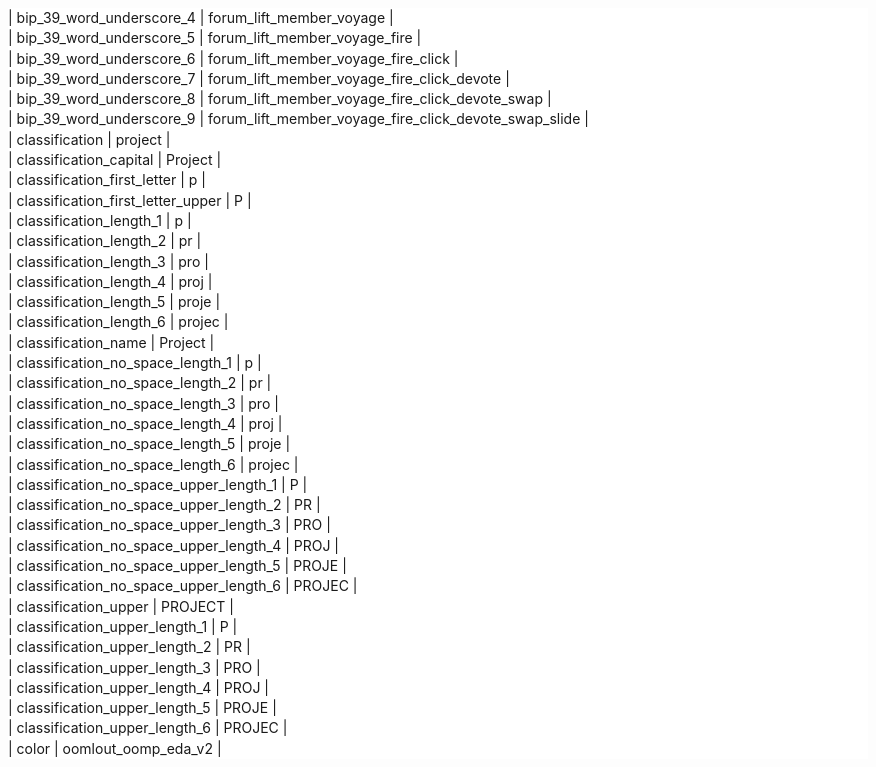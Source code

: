 | bip_39_word_underscore_4 | forum_lift_member_voyage |  
| bip_39_word_underscore_5 | forum_lift_member_voyage_fire |  
| bip_39_word_underscore_6 | forum_lift_member_voyage_fire_click |  
| bip_39_word_underscore_7 | forum_lift_member_voyage_fire_click_devote |  
| bip_39_word_underscore_8 | forum_lift_member_voyage_fire_click_devote_swap |  
| bip_39_word_underscore_9 | forum_lift_member_voyage_fire_click_devote_swap_slide |  
| classification | project |  
| classification_capital | Project |  
| classification_first_letter | p |  
| classification_first_letter_upper | P |  
| classification_length_1 | p |  
| classification_length_2 | pr |  
| classification_length_3 | pro |  
| classification_length_4 | proj |  
| classification_length_5 | proje |  
| classification_length_6 | projec |  
| classification_name | Project |  
| classification_no_space_length_1 | p |  
| classification_no_space_length_2 | pr |  
| classification_no_space_length_3 | pro |  
| classification_no_space_length_4 | proj |  
| classification_no_space_length_5 | proje |  
| classification_no_space_length_6 | projec |  
| classification_no_space_upper_length_1 | P |  
| classification_no_space_upper_length_2 | PR |  
| classification_no_space_upper_length_3 | PRO |  
| classification_no_space_upper_length_4 | PROJ |  
| classification_no_space_upper_length_5 | PROJE |  
| classification_no_space_upper_length_6 | PROJEC |  
| classification_upper | PROJECT |  
| classification_upper_length_1 | P |  
| classification_upper_length_2 | PR |  
| classification_upper_length_3 | PRO |  
| classification_upper_length_4 | PROJ |  
| classification_upper_length_5 | PROJE |  
| classification_upper_length_6 | PROJEC |  
| color | oomlout_oomp_eda_v2 |  